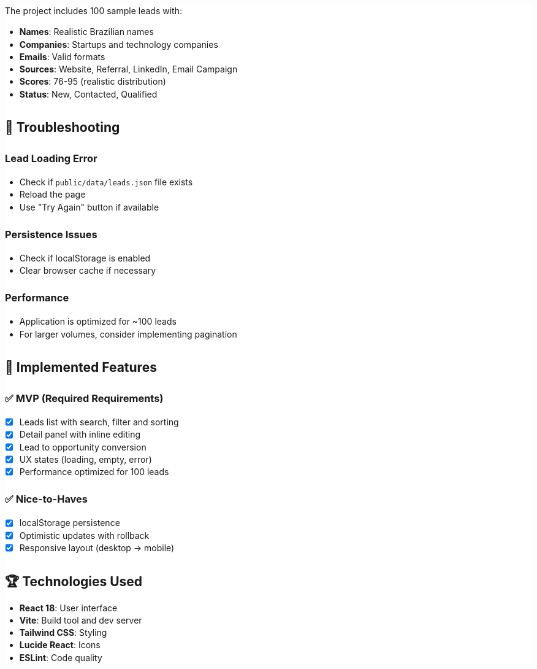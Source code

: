 The project includes 100 sample leads with:

- **Names**: Realistic Brazilian names
- **Companies**: Startups and technology companies
- **Emails**: Valid formats
- **Sources**: Website, Referral, LinkedIn, Email Campaign
- **Scores**: 76-95 (realistic distribution)
- **Status**: New, Contacted, Qualified

## 🔧 Troubleshooting

### Lead Loading Error

- Check if `public/data/leads.json` file exists
- Reload the page
- Use "Try Again" button if available

### Persistence Issues

- Check if localStorage is enabled
- Clear browser cache if necessary

### Performance

- Application is optimized for ~100 leads
- For larger volumes, consider implementing pagination

## 🎯 Implemented Features

### ✅ MVP (Required Requirements)

- [x] Leads list with search, filter and sorting
- [x] Detail panel with inline editing
- [x] Lead to opportunity conversion
- [x] UX states (loading, empty, error)
- [x] Performance optimized for 100 leads

### ✅ Nice-to-Haves

- [x] localStorage persistence
- [x] Optimistic updates with rollback
- [x] Responsive layout (desktop → mobile)

## 🏆 Technologies Used

- **React 18**: User interface
- **Vite**: Build tool and dev server
- **Tailwind CSS**: Styling
- **Lucide React**: Icons
- **ESLint**: Code quality
